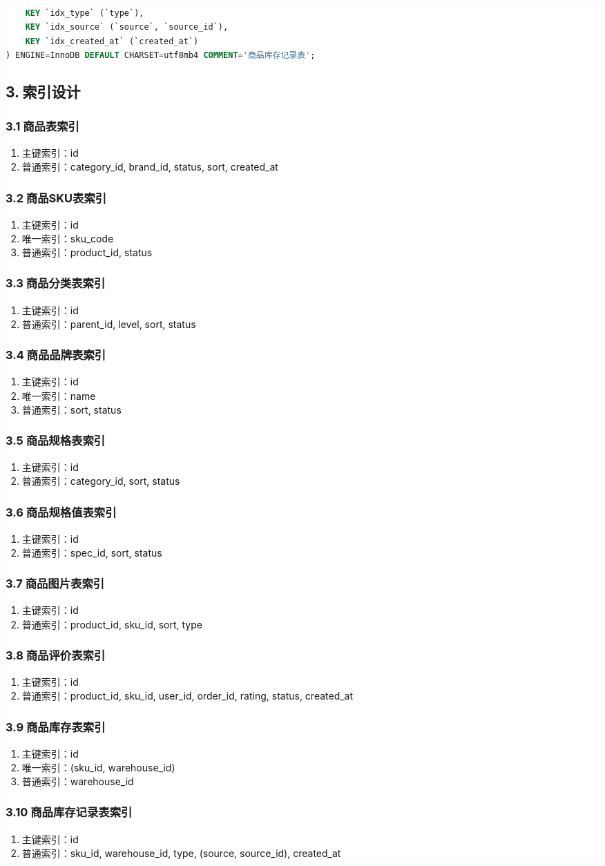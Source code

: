 ```sql
    KEY `idx_type` (`type`),
    KEY `idx_source` (`source`, `source_id`),
    KEY `idx_created_at` (`created_at`)
) ENGINE=InnoDB DEFAULT CHARSET=utf8mb4 COMMENT='商品库存记录表';
```

## 3. 索引设计

### 3.1 商品表索引
1. 主键索引：id
2. 普通索引：category_id, brand_id, status, sort, created_at

### 3.2 商品SKU表索引
1. 主键索引：id
2. 唯一索引：sku_code
3. 普通索引：product_id, status

### 3.3 商品分类表索引
1. 主键索引：id
2. 普通索引：parent_id, level, sort, status

### 3.4 商品品牌表索引
1. 主键索引：id
2. 唯一索引：name
3. 普通索引：sort, status

### 3.5 商品规格表索引
1. 主键索引：id
2. 普通索引：category_id, sort, status

### 3.6 商品规格值表索引
1. 主键索引：id
2. 普通索引：spec_id, sort, status

### 3.7 商品图片表索引
1. 主键索引：id
2. 普通索引：product_id, sku_id, sort, type

### 3.8 商品评价表索引
1. 主键索引：id
2. 普通索引：product_id, sku_id, user_id, order_id, rating, status, created_at

### 3.9 商品库存表索引
1. 主键索引：id
2. 唯一索引：(sku_id, warehouse_id)
3. 普通索引：warehouse_id

### 3.10 商品库存记录表索引
1. 主键索引：id
2. 普通索引：sku_id, warehouse_id, type, (source, source_id), created_at

